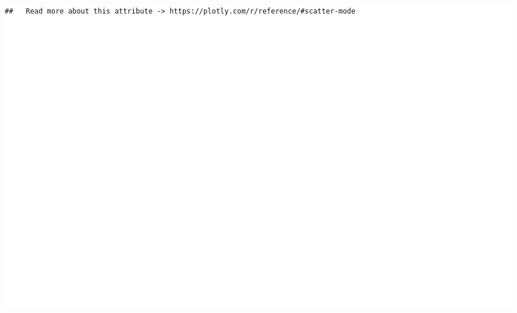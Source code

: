     ##   Read more about this attribute -> https://plotly.com/r/reference/#scatter-mode

<div id="htmlwidget-2" style="width:672px;height:480px;" class="plotly html-widget"></div>